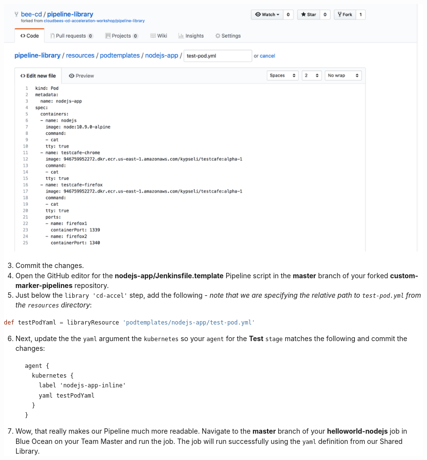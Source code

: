 <p><img src="img/advanced/shared_lib_resource_test_pod_yaml.png" width=850/>

3. Commit the changes.
4. Open the GitHub editor for the **nodejs-app/Jenkinsfile.template** Pipeline script in the **master** branch of your forked **custom-marker-pipelines** repository.
5. Just below the `library 'cd-accel'` step, add the following - *note that we are specifying the relative path to `test-pod.yml` from the `resources` directory*:

```groovy
def testPodYaml = libraryResource 'podtemplates/nodejs-app/test-pod.yml'
```

6. Next, update the the `yaml` argument the `kubernetes` so your `agent` for the **Test** `stage` matches the following and commit the changes:

```
      agent {
        kubernetes {
          label 'nodejs-app-inline'
          yaml testPodYaml
        }
      }
```

7. Wow, that really makes our Pipeline much more readable. Navigate to the **master** branch of your **helloworld-nodejs** job in Blue Ocean on your Team Master and run the job. The job will run successfully using the `yaml` definition from our Shared Library.
